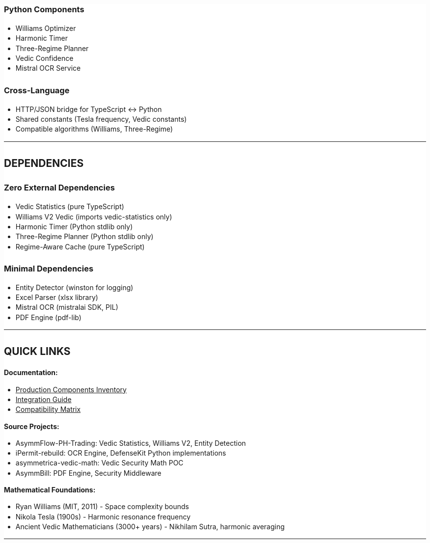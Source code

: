 ### Python Components
- Williams Optimizer
- Harmonic Timer
- Three-Regime Planner
- Vedic Confidence
- Mistral OCR Service

### Cross-Language
- HTTP/JSON bridge for TypeScript ↔ Python
- Shared constants (Tesla frequency, Vedic constants)
- Compatible algorithms (Williams, Three-Regime)

---

## DEPENDENCIES

### Zero External Dependencies
- Vedic Statistics (pure TypeScript)
- Williams V2 Vedic (imports vedic-statistics only)
- Harmonic Timer (Python stdlib only)
- Three-Regime Planner (Python stdlib only)
- Regime-Aware Cache (pure TypeScript)

### Minimal Dependencies
- Entity Detector (winston for logging)
- Excel Parser (xlsx library)
- Mistral OCR (mistralai SDK, PIL)
- PDF Engine (pdf-lib)

---

## QUICK LINKS

**Documentation:**
- [Production Components Inventory](./PRODUCTION_COMPONENTS_INVENTORY.md)
- [Integration Guide](./INTEGRATION_GUIDE.md)
- [Compatibility Matrix](./COMPATIBILITY_MATRIX.md)

**Source Projects:**
- AsymmFlow-PH-Trading: Vedic Statistics, Williams V2, Entity Detection
- iPermit-rebuild: OCR Engine, DefenseKit Python implementations
- asymmetrica-vedic-math: Vedic Security Math POC
- AsymmBill: PDF Engine, Security Middleware

**Mathematical Foundations:**
- Ryan Williams (MIT, 2011) - Space complexity bounds
- Nikola Tesla (1900s) - Harmonic resonance frequency
- Ancient Vedic Mathematicians (3000+ years) - Nikhilam Sutra, harmonic averaging

---
